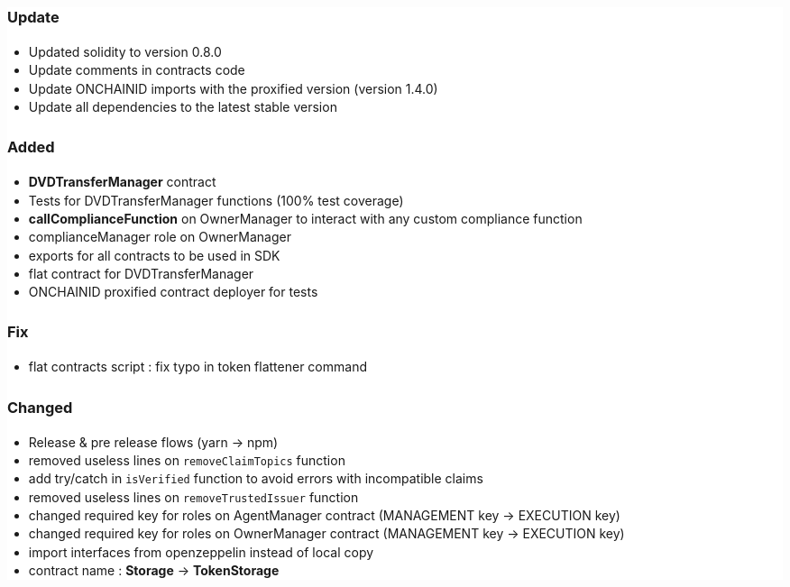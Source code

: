 ### Update
- Updated solidity to version 0.8.0
- Update comments in contracts code
- Update ONCHAINID imports with the proxified version (version 1.4.0)
- Update all dependencies to the latest stable version



### Added
- **DVDTransferManager** contract
- Tests for DVDTransferManager functions (100% test coverage)
- **callComplianceFunction** on OwnerManager to interact with any custom compliance function
- complianceManager role on OwnerManager
- exports for all contracts to be used in SDK
- flat contract for DVDTransferManager
- ONCHAINID proxified contract deployer for tests


### Fix

- flat contracts script : fix typo in token flattener command

### Changed

- Release & pre release flows (yarn -> npm)
- removed useless lines on `removeClaimTopics` function
- add try/catch in `isVerified` function to avoid errors with incompatible claims
- removed useless lines on `removeTrustedIssuer` function
- changed required key for roles on AgentManager contract (MANAGEMENT key -> EXECUTION key)
- changed required key for roles on OwnerManager contract (MANAGEMENT key -> EXECUTION key)
- import interfaces from openzeppelin instead of local copy
- contract name : **Storage** -> **TokenStorage**
